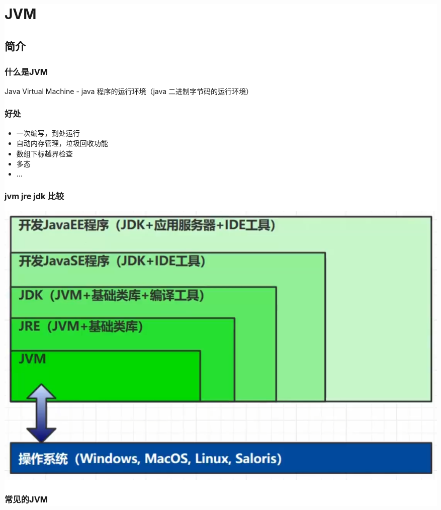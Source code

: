 

# JVM

## 简介

### 什么是JVM

Java Virtual Machine - java 程序的运行环境（java 二进制字节码的运行环境）

### 好处

- 一次编写，到处运行
- 自动内存管理，垃圾回收功能
- 数组下标越界检查
- 多态
- ...

### jvm jre jdk 比较

![](../pictures/20230315/001.PNG)



### 常见的JVM
